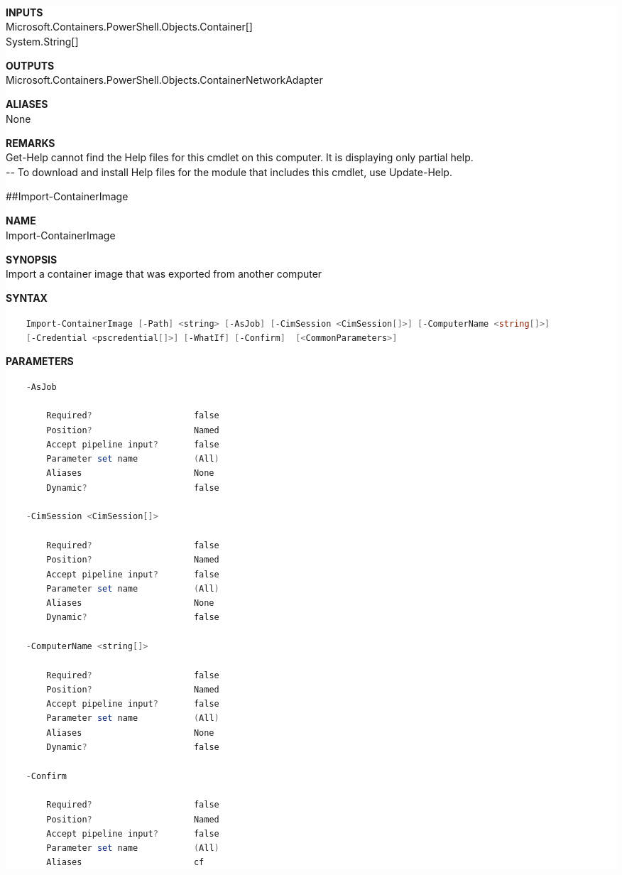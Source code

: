 **INPUTS**  
Microsoft.Containers.PowerShell.Objects.Container[]  
System.String[]  


**OUTPUTS**  
Microsoft.Containers.PowerShell.Objects.ContainerNetworkAdapter  


**ALIASES**  
None  


**REMARKS**  
Get-Help cannot find the Help files for this cmdlet on this computer. It is displaying only partial help.  
-- To download and install Help files for the module that includes this cmdlet, use Update-Help.


##Import-ContainerImage

**NAME**  
Import-ContainerImage

**SYNOPSIS**  
Import a container image that was exported from another computer

**SYNTAX**  
``` PowerShell
    Import-ContainerImage [-Path] <string> [-AsJob] [-CimSession <CimSession[]>] [-ComputerName <string[]>]
    [-Credential <pscredential[]>] [-WhatIf] [-Confirm]  [<CommonParameters>]
```

**PARAMETERS**  
``` PowerShell
    -AsJob

        Required?                    false
        Position?                    Named
        Accept pipeline input?       false
        Parameter set name           (All)
        Aliases                      None
        Dynamic?                     false

    -CimSession <CimSession[]>

        Required?                    false
        Position?                    Named
        Accept pipeline input?       false
        Parameter set name           (All)
        Aliases                      None
        Dynamic?                     false

    -ComputerName <string[]>

        Required?                    false
        Position?                    Named
        Accept pipeline input?       false
        Parameter set name           (All)
        Aliases                      None
        Dynamic?                     false

    -Confirm

        Required?                    false
        Position?                    Named
        Accept pipeline input?       false
        Parameter set name           (All)
        Aliases                      cf
```
